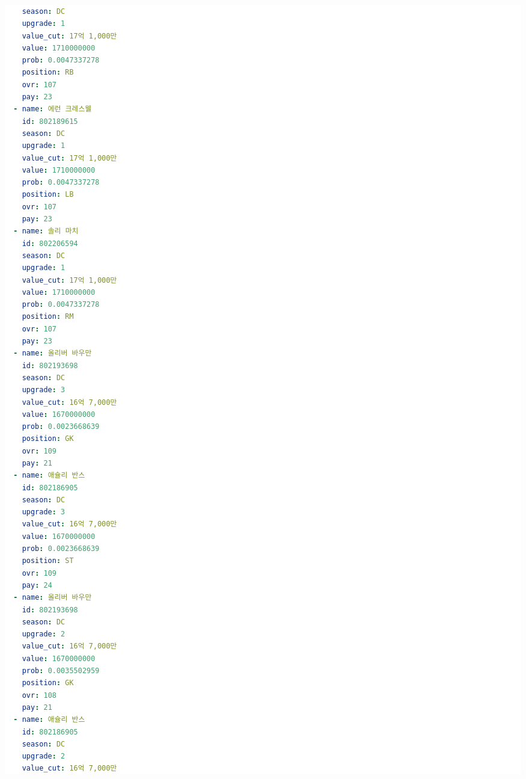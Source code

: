 ```yaml
    season: DC
    upgrade: 1
    value_cut: 17억 1,000만
    value: 1710000000
    prob: 0.0047337278
    position: RB
    ovr: 107
    pay: 23
  - name: 에런 크레스웰
    id: 802189615
    season: DC
    upgrade: 1
    value_cut: 17억 1,000만
    value: 1710000000
    prob: 0.0047337278
    position: LB
    ovr: 107
    pay: 23
  - name: 솔리 마치
    id: 802206594
    season: DC
    upgrade: 1
    value_cut: 17억 1,000만
    value: 1710000000
    prob: 0.0047337278
    position: RM
    ovr: 107
    pay: 23
  - name: 올리버 바우만
    id: 802193698
    season: DC
    upgrade: 3
    value_cut: 16억 7,000만
    value: 1670000000
    prob: 0.0023668639
    position: GK
    ovr: 109
    pay: 21
  - name: 애슐리 반스
    id: 802186905
    season: DC
    upgrade: 3
    value_cut: 16억 7,000만
    value: 1670000000
    prob: 0.0023668639
    position: ST
    ovr: 109
    pay: 24
  - name: 올리버 바우만
    id: 802193698
    season: DC
    upgrade: 2
    value_cut: 16억 7,000만
    value: 1670000000
    prob: 0.0035502959
    position: GK
    ovr: 108
    pay: 21
  - name: 애슐리 반스
    id: 802186905
    season: DC
    upgrade: 2
    value_cut: 16억 7,000만
```